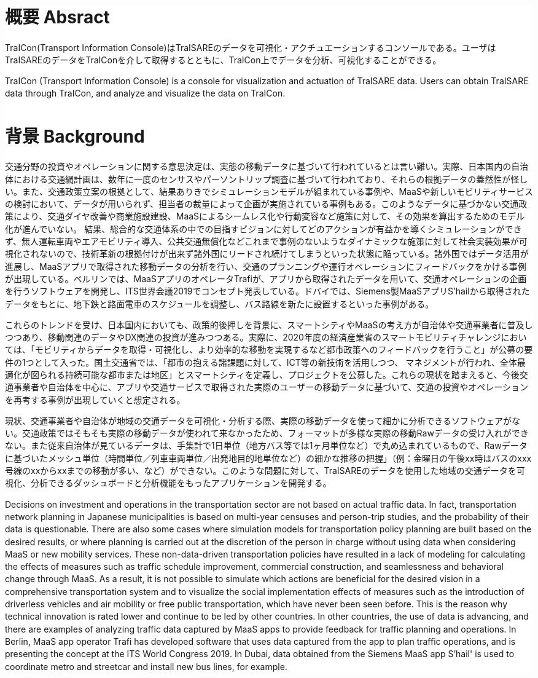 概要 Absract
============

TraICon(Transport Information
Console)はTraISAREのデータを可視化・アクチュエーションするコンソールである。ユーザはTraISAREのデータをTraIConを介して取得するとともに、TraICon上でデータを分析、可視化することができる。

TraICon (Transport Information Console) is a console for visualization
and actuation of TraISARE data. Users can obtain TraISARE data through
TraICon, and analyze and visualize the data on TraICon.

背景 Background
===============

交通分野の投資やオペレーションに関する意思決定は、実態の移動データに基づいて行われているとは言い難い。実際、日本国内の自治体における交通網計画は、数年に一度のセンサスやパーソントリップ調査に基づいて行われており、それらの根拠データの蓋然性が怪しい。また、交通政策立案の根拠として、結果ありきでシミュレーションモデルが組まれている事例や、MaaSや新しいモビリティサービスの検討において、データが用いられず、担当者の裁量によって企画が実施されている事例もある。このようなデータに基づかない交通政策により、交通ダイヤ改善や商業施設建設、MaaSによるシームレス化や行動変容など施策に対して、その効果を算出するためのモデル化が進んでいない。
結果、総合的な交通体系の中での目指すビジョンに対してどのアクションが有益かを導くシミュレーションができず、無人運転車両やエアモビリティ導入、公共交通無償化などこれまで事例のないようなダイナミックな施策に対して社会実装効果が可視化されないので、技術革新の根拠付けが出来ず諸外国にリードされ続けてしまうといった状態に陥っている。諸外国ではデータ活用が進展し、MaaSアプリで取得された移動データの分析を行い、交通のプランニングや運行オペレーションにフィードバックをかける事例が出現している。ベルリンでは、MaaSアプリのオペレータTrafiが、アプリから取得されたデータを用いて、交通オペレーションの企画を行うソフトウェアを開発し、ITS世界会議2019でコンセプト発表している。ドバイでは、Siemens製MaaSアプリS’hailから取得されたデータをもとに、地下鉄と路面電車のスケジュールを調整し、バス路線を新たに設置するといった事例がある。

これらのトレンドを受け、日本国内においても、政策的後押しを背景に、スマートシティやMaaSの考え方が自治体や交通事業者に普及しつつあり、移動関連のデータやDX関連の投資が進みつつある。実際に、2020年度の経済産業省のスマートモビリティチャレンジにおいては、「モビリティからデータを取得・可視化し、より効率的な移動を実現するなど都市政策へのフィードバックを行うこと」が公募の要件の1つとして入った。国土交通省では、「都市の抱える諸課題に対して、ICT等の新技術を活用しつつ、
マネジメントが行われ、全体最適化が図られる持続可能な都市または地区」とスマートシティを定義し、プロジェクトを公募した。これらの現状を踏まえると、今後交通事業者や自治体を中心に、アプリや交通サービスで取得された実際のユーザーの移動データに基づいて、交通の投資やオペレーションを再考する事例が出現していくと想定される。

現状、交通事業者や自治体が地域の交通データを可視化・分析する際、実際の移動データを使って細かに分析できるソフトウェアがない。交通政策ではそもそも実際の移動データが使われて来なかったため、フォーマットが多様な実際の移動Rawデータの受け入れができない。また従来自治体が見ているデータは、手集計で1日単位（地方バス等では1ヶ月単位など）で丸め込まれているもので、Rawデータに基づいたメッシュ単位（時間単位／列車車両単位／出発地目的地単位など）の細かな推移の把握」（例：金曜日の午後xx時はバスのxxx号線のxxからxxまでの移動が多い、など）ができない。このような問題に対して、TraISAREのデータを使用した地域の交通データを可視化、分析できるダッシュボードと分析機能をもったアプリケーションを開発する。

Decisions on investment and operations in the transportation sector are
not based on actual traffic data. In fact, transportation network
planning in Japanese municipalities is based on multi-year censuses and
person-trip studies, and the probability of their data is questionable.
There are also some cases where simulation models for transportation
policy planning are built based on the desired results, or where
planning is carried out at the discretion of the person in charge
without using data when considering MaaS or new mobility services. These
non-data-driven transportation policies have resulted in a lack of
modeling for calculating the effects of measures such as traffic
schedule improvement, commercial construction, and seamlessness and
behavioral change through MaaS. As a result, it is not possible to
simulate which actions are beneficial for the desired vision in a
comprehensive transportation system and to visualize the social
implementation effects of measures such as the introduction of
driverless vehicles and air mobility or free public transportation,
which have never been seen before. This is the reason why technical
innovation is rated lower and continue to be led by other countries. In
other countries, the use of data is advancing, and there are examples of
analyzing traffic data captured by MaaS apps to provide feedback for
traffic planning and operations. In Berlin, MaaS app operator Trafi has
developed software that uses data captured from the app to plan traffic
operations, and is presenting the concept at the ITS World Congress
2019. In Dubai, data obtained from the Siemens MaaS app S’hail' is used
to coordinate metro and streetcar and install new bus lines, for
example.
